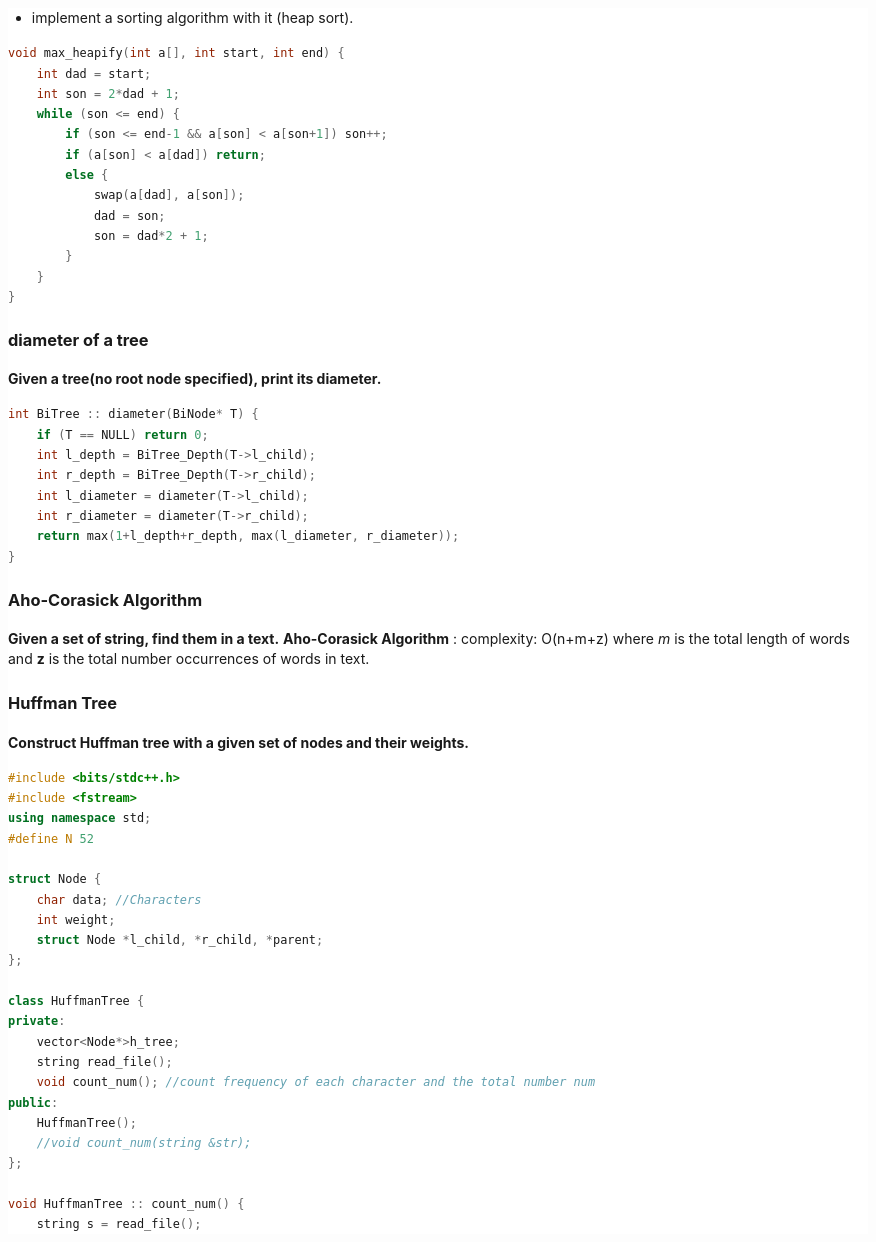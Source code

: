 
+ implement a sorting algorithm with it (heap sort). 

```cpp 
void max_heapify(int a[], int start, int end) {
    int dad = start;
    int son = 2*dad + 1;
    while (son <= end) {
        if (son <= end-1 && a[son] < a[son+1]) son++;
        if (a[son] < a[dad]) return;
        else {
            swap(a[dad], a[son]);
            dad = son;
            son = dad*2 + 1;
        }   
    }   
}
``` 
### diameter of a tree 

**Given a tree(no root node specified), print its diameter.** 

```cpp 
int BiTree :: diameter(BiNode* T) {
    if (T == NULL) return 0;
    int l_depth = BiTree_Depth(T->l_child);
    int r_depth = BiTree_Depth(T->r_child);
    int l_diameter = diameter(T->l_child);
    int r_diameter = diameter(T->r_child);
    return max(1+l_depth+r_depth, max(l_diameter, r_diameter));
}
``` 
### Aho-Corasick Algorithm 

**Given a set of string, find them in a text.** 
**Aho-Corasick Algorithm** : complexity: O(n+m+z) where *m* is the total length of words and 
**z** is the total number occurrences of words in text. 

### Huffman Tree 

**Construct Huffman tree with a given set of nodes and their weights.** 

```cpp 
#include <bits/stdc++.h>                                                                     
#include <fstream>
using namespace std;
#define N 52       
                   
struct Node {   
    char data; //Characters
    int weight; 
    struct Node *l_child, *r_child, *parent;
};                 
                   
class HuffmanTree {
private:           
    vector<Node*>h_tree;
    string read_file();
    void count_num(); //count frequency of each character and the total number num
public:            
    HuffmanTree();
    //void count_num(string &str);
};                 
                   
void HuffmanTree :: count_num() {
    string s = read_file();
```